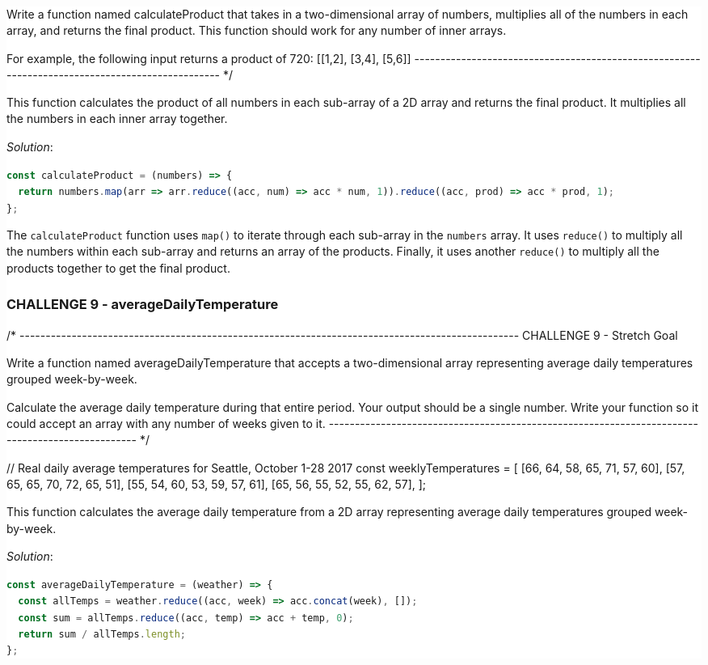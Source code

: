 Write a function named calculateProduct that takes in a two-dimensional array of numbers, multiplies all of the numbers in each array, and returns the final product. This function should work for any number of inner arrays.

For example, the following input returns a product of 720: [[1,2], [3,4], [5,6]]
------------------------------------------------------------------------------------------------ */

This function calculates the product of all numbers in each sub-array of a 2D array and returns the final product. It multiplies all the numbers in each inner array together.

*Solution*:

```javascript
const calculateProduct = (numbers) => {
  return numbers.map(arr => arr.reduce((acc, num) => acc * num, 1)).reduce((acc, prod) => acc * prod, 1);
};
```

The `calculateProduct` function uses `map()` to iterate through each sub-array in the `numbers` array. It uses `reduce()` to multiply all the numbers within each sub-array and returns an array of the products. Finally, it uses another `reduce()` to multiply all the products together to get the final product.

### CHALLENGE 9 - averageDailyTemperature

/* ------------------------------------------------------------------------------------------------
CHALLENGE 9 - Stretch Goal

Write a function named averageDailyTemperature that accepts a two-dimensional array representing average daily temperatures grouped week-by-week.

Calculate the average daily temperature during that entire period. Your output should be a single number. Write your function so it could accept an array with any number of weeks given to it.
------------------------------------------------------------------------------------------------ */

// Real daily average temperatures for Seattle, October 1-28 2017
const weeklyTemperatures = [
  [66, 64, 58, 65, 71, 57, 60],
  [57, 65, 65, 70, 72, 65, 51],
  [55, 54, 60, 53, 59, 57, 61],
  [65, 56, 55, 52, 55, 62, 57],
];

This function calculates the average daily temperature from a 2D array representing average daily temperatures grouped week-by-week.

*Solution*:

```javascript
const averageDailyTemperature = (weather) => {
  const allTemps = weather.reduce((acc, week) => acc.concat(week), []);
  const sum = allTemps.reduce((acc, temp) => acc + temp, 0);
  return sum / allTemps.length;
};
```
